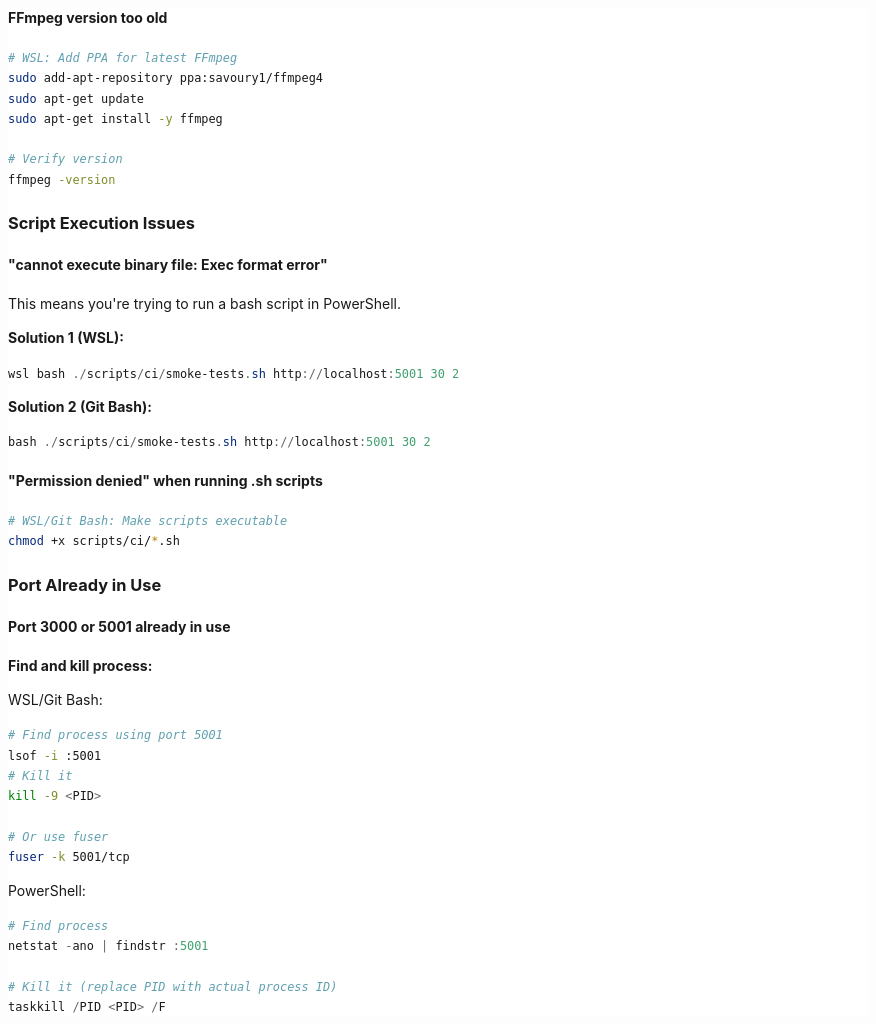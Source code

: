 #### FFmpeg version too old

```bash
# WSL: Add PPA for latest FFmpeg
sudo add-apt-repository ppa:savoury1/ffmpeg4
sudo apt-get update
sudo apt-get install -y ffmpeg

# Verify version
ffmpeg -version
```

### Script Execution Issues

#### "cannot execute binary file: Exec format error"

This means you're trying to run a bash script in PowerShell.

**Solution 1 (WSL):**
```powershell
wsl bash ./scripts/ci/smoke-tests.sh http://localhost:5001 30 2
```

**Solution 2 (Git Bash):**
```powershell
bash ./scripts/ci/smoke-tests.sh http://localhost:5001 30 2
```

#### "Permission denied" when running .sh scripts

```bash
# WSL/Git Bash: Make scripts executable
chmod +x scripts/ci/*.sh
```

### Port Already in Use

#### Port 3000 or 5001 already in use

**Find and kill process:**

WSL/Git Bash:
```bash
# Find process using port 5001
lsof -i :5001
# Kill it
kill -9 <PID>

# Or use fuser
fuser -k 5001/tcp
```

PowerShell:
```powershell
# Find process
netstat -ano | findstr :5001

# Kill it (replace PID with actual process ID)
taskkill /PID <PID> /F
```
